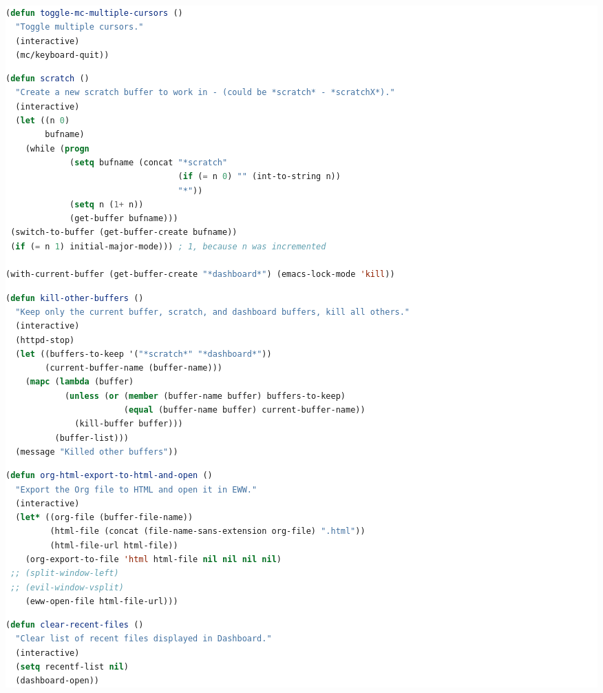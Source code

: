 ``` lisp
(defun toggle-mc-multiple-cursors ()
  "Toggle multiple cursors."
  (interactive)
  (mc/keyboard-quit))
```

``` lisp
(defun scratch ()
  "Create a new scratch buffer to work in - (could be *scratch* - *scratchX*)."
  (interactive)
  (let ((n 0)
        bufname)
    (while (progn
             (setq bufname (concat "*scratch"
                                   (if (= n 0) "" (int-to-string n))
                                   "*"))
             (setq n (1+ n))
             (get-buffer bufname)))
 (switch-to-buffer (get-buffer-create bufname))
 (if (= n 1) initial-major-mode))) ; 1, because n was incremented

(with-current-buffer (get-buffer-create "*dashboard*") (emacs-lock-mode 'kill))
```

``` lisp
(defun kill-other-buffers ()
  "Keep only the current buffer, scratch, and dashboard buffers, kill all others."
  (interactive)
  (httpd-stop)
  (let ((buffers-to-keep '("*scratch*" "*dashboard*"))
        (current-buffer-name (buffer-name)))
    (mapc (lambda (buffer)
            (unless (or (member (buffer-name buffer) buffers-to-keep)
                        (equal (buffer-name buffer) current-buffer-name))
              (kill-buffer buffer)))
          (buffer-list)))
  (message "Killed other buffers"))
```

``` lisp
(defun org-html-export-to-html-and-open ()
  "Export the Org file to HTML and open it in EWW."
  (interactive)
  (let* ((org-file (buffer-file-name))
         (html-file (concat (file-name-sans-extension org-file) ".html"))
         (html-file-url html-file))
    (org-export-to-file 'html html-file nil nil nil nil)
 ;; (split-window-left)
 ;; (evil-window-vsplit)
    (eww-open-file html-file-url)))
```

``` lisp
(defun clear-recent-files ()
  "Clear list of recent files displayed in Dashboard."
  (interactive)
  (setq recentf-list nil)
  (dashboard-open))
```
